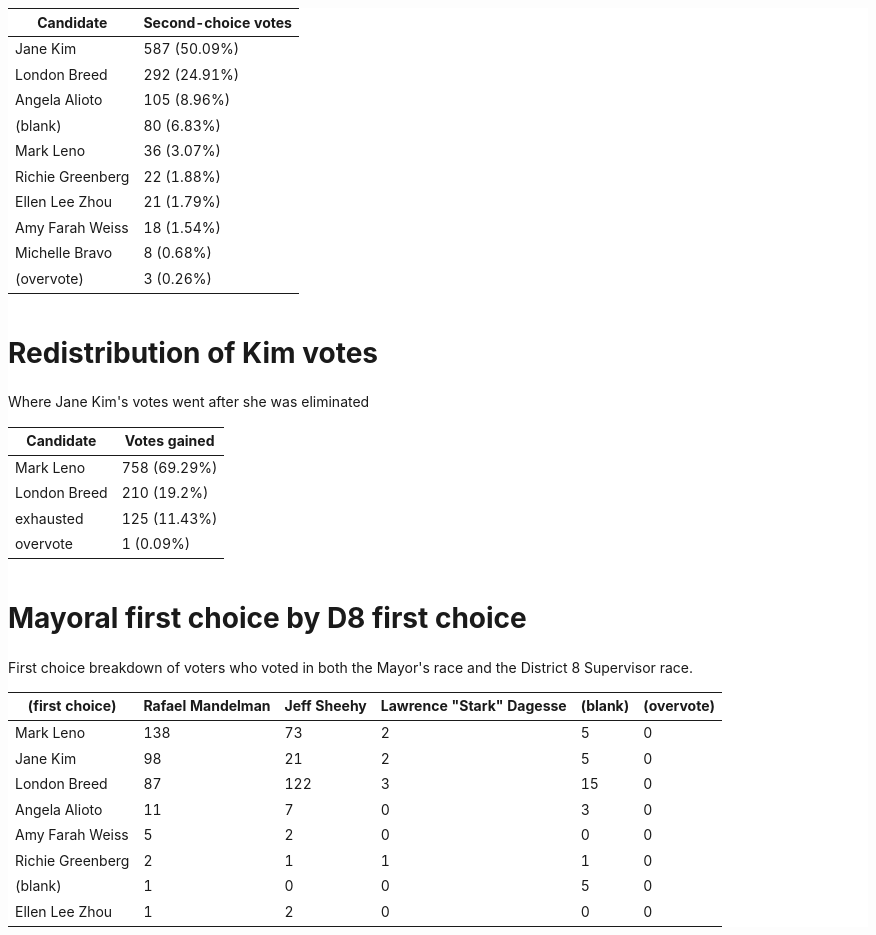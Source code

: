 Candidate | Second-choice votes
--------- | -------------------
Jane Kim|587 (50.09%)
London Breed|292 (24.91%)
Angela Alioto|105 (8.96%)
(blank)|80 (6.83%)
Mark Leno|36 (3.07%)
Richie Greenberg|22 (1.88%)
Ellen Lee Zhou|21 (1.79%)
Amy Farah Weiss|18 (1.54%)
Michelle Bravo|8 (0.68%)
(overvote)|3 (0.26%)

# Redistribution of Kim votes
Where Jane Kim's votes went after she was eliminated

Candidate | Votes gained
--------- | ------------
Mark Leno|758 (69.29%)
London Breed|210 (19.2%)
exhausted|125 (11.43%)
overvote|1 (0.09%)


# Mayoral first choice by D8 first choice
First choice breakdown of voters who voted in both the Mayor's race and the District 8 Supervisor race.

(first choice) | Rafael Mandelman | Jeff Sheehy | Lawrence "Stark" Dagesse | (blank) | (overvote)
-- | ---------------- | ----------- | ------------------------ | ------- | ----------
Mark Leno|138|73|2|5|0
Jane Kim|98|21|2|5|0
London Breed|87|122|3|15|0
Angela Alioto|11|7|0|3|0
Amy Farah Weiss|5|2|0|0|0
Richie Greenberg|2|1|1|1|0
(blank)|1|0|0|5|0
Ellen Lee Zhou|1|2|0|0|0
